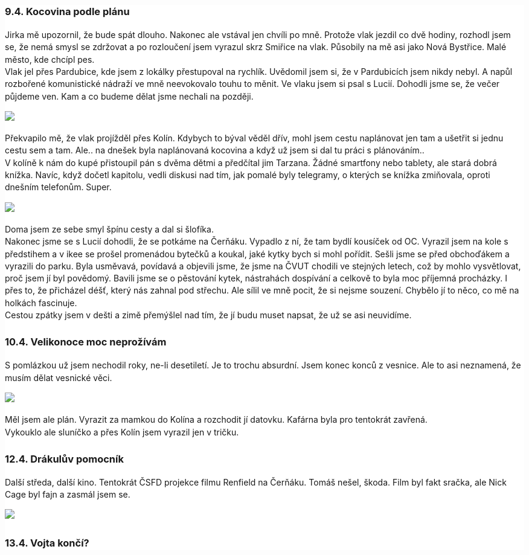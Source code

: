 ### 9.4. Kocovina podle plánu

Jirka mě upozornil, že bude spát dlouho. Nakonec ale vstával jen chvíli po mně. Protože vlak jezdil co dvě hodiny, rozhodl jsem se, že nemá smysl se zdržovat a po rozloučení jsem vyrazul skrz Smiřice na vlak. Působily na mě asi jako Nová Bystřice. Malé město, kde chcípl pes.<br>
Vlak jel přes Pardubice, kde jsem z lokálky přestupoval na rychlík. Uvědomil jsem si, že v Pardubicích jsem nikdy nebyl. A napůl rozbořené komunistické nádraží ve mně neevokovalo touhu to měnit. Ve vlaku jsem si psal s Lucií. Dohodli jsme se, že večer půjdeme ven. Kam a co budeme dělat jsme nechali na později.

<a href="../images/2023_april/9_1.jpg" target="_blank"><img src="../images/thumbnails/2023_april/9_1.jpg"></a>

Překvapilo mě, že vlak projížděl přes Kolín. Kdybych to býval věděl dřív, mohl jsem cestu naplánovat jen tam a ušetřit si jednu cestu sem a tam. Ale.. na dnešek byla naplánovaná kocovina a když už jsem si dal tu práci s plánováním..<br>
V kolíně k nám do kupé přistoupil pán s dvěma dětmi a předčítal jim Tarzana. Žádné smartfony nebo tablety, ale stará dobrá knížka. Navíc, když dočetl kapitolu, vedli diskusi nad tím, jak pomalé byly telegramy, o kterých se knížka zmiňovala, oproti dnešním telefonům. Super.

<a href="../images/2023_april/9_2.jpg" target="_blank"><img src="../images/thumbnails/2023_april/9_2.jpg"></a>

Doma jsem ze sebe smyl špínu cesty a dal si šlofíka.<br>
Nakonec jsme se s Lucií dohodli, že se potkáme na Čerňáku. Vypadlo z ní, že tam bydlí kousíček od OC. Vyrazil jsem na kole s předstihem a v ikee se prošel promenádou bytečků a koukal, jaké kytky bych si mohl pořídit. Sešli jsme se před obchoďákem a vyrazili do parku. Byla usměvavá, povídavá a objevili jsme, že jsme na ČVUT chodili ve stejných letech, což by mohlo vysvětlovat, proč jsem jí byl povědomý. Bavili jsme se o pěstování kytek, nástrahách dospívání a celkově to byla moc příjemná procházky. I přes to, že přicházel déšť, který nás zahnal pod střechu. Ale sílil ve mně pocit, že si nejsme souzení. Chybělo jí to něco, co mě na holkách fascinuje.<br>
Cestou zpátky jsem v dešti a zimě přemýšlel nad tím, že jí budu muset napsat, že už se asi neuvidíme.

### 10.4. Velikonoce moc neprožívám

S pomlázkou už jsem nechodil roky, ne-li desetiletí. Je to trochu absurdní. Jsem konec konců z vesnice. Ale to asi neznamená, že musím dělat vesnické věci.

<a href="../images/2023_april/10_1.jpg" target="_blank"><img src="../images/thumbnails/2023_april/10_1.jpg"></a>

Měl jsem ale plán. Vyrazit za mamkou do Kolína a rozchodit jí datovku. Kafárna byla pro tentokrát zavřená.<br>
Vykouklo ale sluníčko a přes Kolín jsem vyrazil jen v tričku. 

### 12.4. Drákulův pomocník

Další středa, další kino. Tentokrát ČSFD projekce filmu Renfield na Čerňáku. Tomáš nešel, škoda. Film byl fakt sračka, ale Nick Cage byl fajn a zasmál jsem se.

<a href="../images/2023_april/12_1.jpg" target="_blank"><img src="../images/thumbnails/2023_april/12_1.jpg"></a>

### 13.4. Vojta končí?
